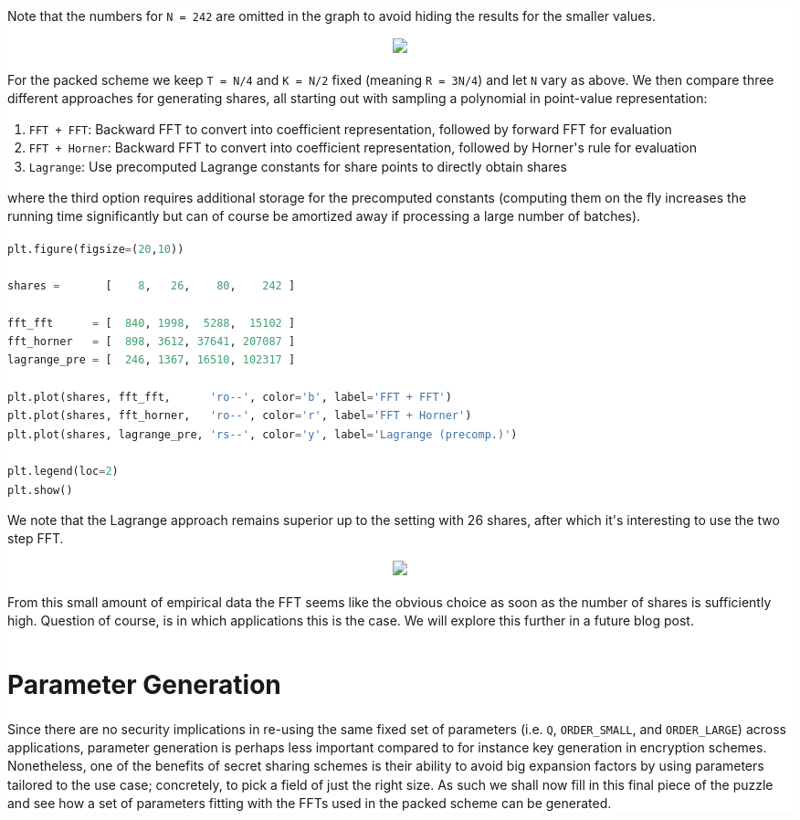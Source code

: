 Note that the numbers for `N = 242` are omitted in the graph to avoid hiding the results for the smaller values.

<center><img src="{{ site.url }}/assets/secret-sharing/share-performance-shamir.png" /></center>


For the packed scheme we keep `T = N/4` and `K = N/2` fixed (meaning `R = 3N/4`) and let `N` vary as above. We then compare three different approaches for generating shares, all starting out with sampling a polynomial in point-value representation:

1. `FFT + FFT`: Backward FFT to convert into coefficient representation, followed by forward FFT for evaluation
2. `FFT + Horner`: Backward FFT to convert into coefficient representation, followed by Horner's rule for evaluation
3. `Lagrange`: Use precomputed Lagrange constants for share points to directly obtain shares

where the third option requires additional storage for the precomputed constants (computing them on the fly increases the running time significantly but can of course be amortized away if processing a large number of batches).

```python
plt.figure(figsize=(20,10))

shares =       [    8,   26,    80,    242 ]

fft_fft      = [  840, 1998,  5288,  15102 ]
fft_horner   = [  898, 3612, 37641, 207087 ]
lagrange_pre = [  246, 1367, 16510, 102317 ]

plt.plot(shares, fft_fft,      'ro--', color='b', label='FFT + FFT')
plt.plot(shares, fft_horner,   'ro--', color='r', label='FFT + Horner')
plt.plot(shares, lagrange_pre, 'rs--', color='y', label='Lagrange (precomp.)')

plt.legend(loc=2)
plt.show()
```

We note that the Lagrange approach remains superior up to the setting with 26 shares, after which it's interesting to use the two step FFT.

<center><img src="{{ site.url }}/assets/secret-sharing/share-performance-packed.png" /></center>


From this small amount of empirical data the FFT seems like the obvious choice as soon as the number of shares is sufficiently high. Question of course, is in which applications this is the case. We will explore this further in a future blog post.


# Parameter Generation

Since there are no security implications in re-using the same fixed set of parameters (i.e. `Q`, `ORDER_SMALL`, and `ORDER_LARGE`) across applications, parameter generation is perhaps less important compared to for instance key generation in encryption schemes. Nonetheless, one of the benefits of secret sharing schemes is their ability to avoid big expansion factors by using parameters tailored to the use case; concretely, to pick a field of just the right size. As such we shall now fill in this final piece of the puzzle and see how a set of parameters fitting with the FFTs used in the packed scheme can be generated.
